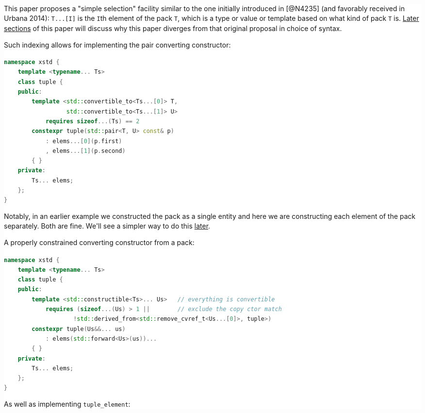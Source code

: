 This paper proposes a "simple selection" facility similar to the one initially
introduced in
[@N4235] (and favorably received in Urbana 2014): `T...[I]` is the `I`th element
of the pack `T`, which is a type or value or template based on what kind of pack
`T` is.
[Later sections](#disambiguating-packs)
 of this paper will discuss why this paper diverges from that
original proposal in choice of syntax.

Such indexing allows for implementing the pair converting constructor:

```cpp
namespace xstd {
    template <typename... Ts>
    class tuple {
    public:
        template <std::convertible_to<Ts...[0]> T,
                  std::convertible_to<Ts...[1]> U>
            requires sizeof...(Ts) == 2
        constexpr tuple(std::pair<T, U> const& p)
            : elems...[0](p.first)
            , elems...[1](p.second)
        { }
    private:
        Ts... elems;
    };
}
```

Notably, in an earlier example we constructed the pack as a single entity and
here we are constructing each element of the pack separately. Both are fine.
We'll see a simpler way to do this [later](#tuple-pair).

A properly constrained converting constructor from a pack:

```cpp
namespace xstd {
    template <typename... Ts>
    class tuple {
    public:
        template <std::constructible<Ts>... Us>   // everything is convertible
            requires (sizeof...(Us) > 1 ||        // exclude the copy ctor match
                    !std::derived_from<std::remove_cvref_t<Us...[0]>, tuple>)
        constexpr tuple(Us&&... us)
            : elems(std::forward<Us>(us))...
        { }
    private:
        Ts... elems;
    };
}
```


As well as implementing `tuple_element`:
